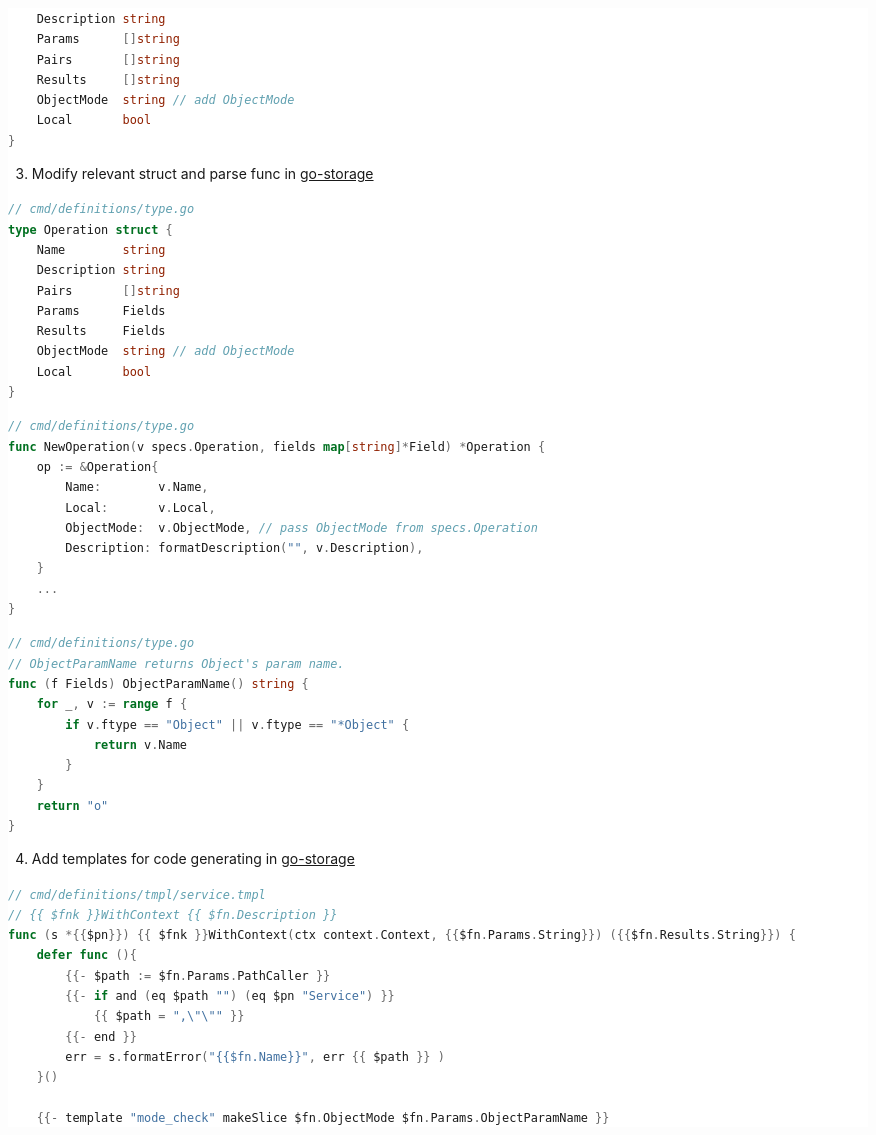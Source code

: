 ```go
    Description string
    Params      []string
    Pairs       []string
    Results     []string
    ObjectMode  string // add ObjectMode
    Local       bool
}
```

3. Modify relevant struct and parse func in [go-storage]

```go
// cmd/definitions/type.go
type Operation struct {
    Name        string
    Description string
    Pairs       []string
    Params      Fields
    Results     Fields
    ObjectMode  string // add ObjectMode
    Local       bool
}
```

```go
// cmd/definitions/type.go
func NewOperation(v specs.Operation, fields map[string]*Field) *Operation {
    op := &Operation{
        Name:        v.Name,
        Local:       v.Local,
        ObjectMode:  v.ObjectMode, // pass ObjectMode from specs.Operation
        Description: formatDescription("", v.Description),
    }
    ...
}
```

```go
// cmd/definitions/type.go
// ObjectParamName returns Object's param name.
func (f Fields) ObjectParamName() string {
    for _, v := range f {
        if v.ftype == "Object" || v.ftype == "*Object" {
            return v.Name
        }
    }
    return "o"
}
```

4. Add templates for code generating in [go-storage]

```go
// cmd/definitions/tmpl/service.tmpl
// {{ $fnk }}WithContext {{ $fn.Description }}
func (s *{{$pn}}) {{ $fnk }}WithContext(ctx context.Context, {{$fn.Params.String}}) ({{$fn.Results.String}}) {
    defer func (){
        {{- $path := $fn.Params.PathCaller }}
        {{- if and (eq $path "") (eq $pn "Service") }}
            {{ $path = ",\"\"" }}
        {{- end }}
        err = s.formatError("{{$fn.Name}}", err {{ $path }} )
    }()
    
    {{- template "mode_check" makeSlice $fn.ObjectMode $fn.Params.ObjectParamName }}

```

[AOS-25]: ./25-object-mode.md
[AOS-47]: ./47-additional-error-specification.md
[go-storage]: https://github.com/minhjh/go-storage